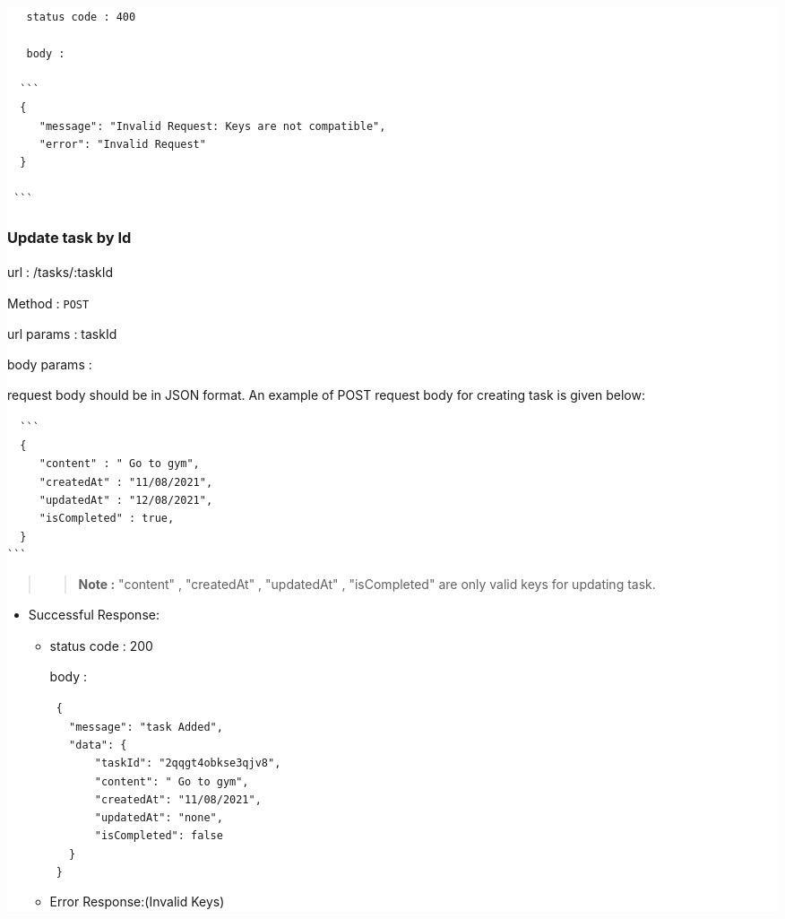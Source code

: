        status code : 400

       body :
      
      ```
      {
         "message": "Invalid Request: Keys are not compatible",
         "error": "Invalid Request"
      }
     
     ```
     
### Update task by Id
 
   url : /tasks/:taskId

   Method : `POST` 

   url params : taskId

   body params : 

   request body should be in JSON format. An example of POST request body for creating task is given below:


      ```
      {
         "content" : " Go to gym",
         "createdAt" : "11/08/2021",
         "updatedAt" : "12/08/2021",
         "isCompleted" : true,
      }
    ```
>> **Note :** "content" , "createdAt" , "updatedAt" , "isCompleted"  are only valid keys for updating task.

 * Successful Response:
      
    * status code : 200

      body :
   
      ```
       {
         "message": "task Added",
         "data": {
             "taskId": "2qqgt4obkse3qjv8",
             "content": " Go to gym",
             "createdAt": "11/08/2021",
             "updatedAt": "none",
             "isCompleted": false
         }
       }
       ```
     
     
   * Error Response:(Invalid Keys)
         